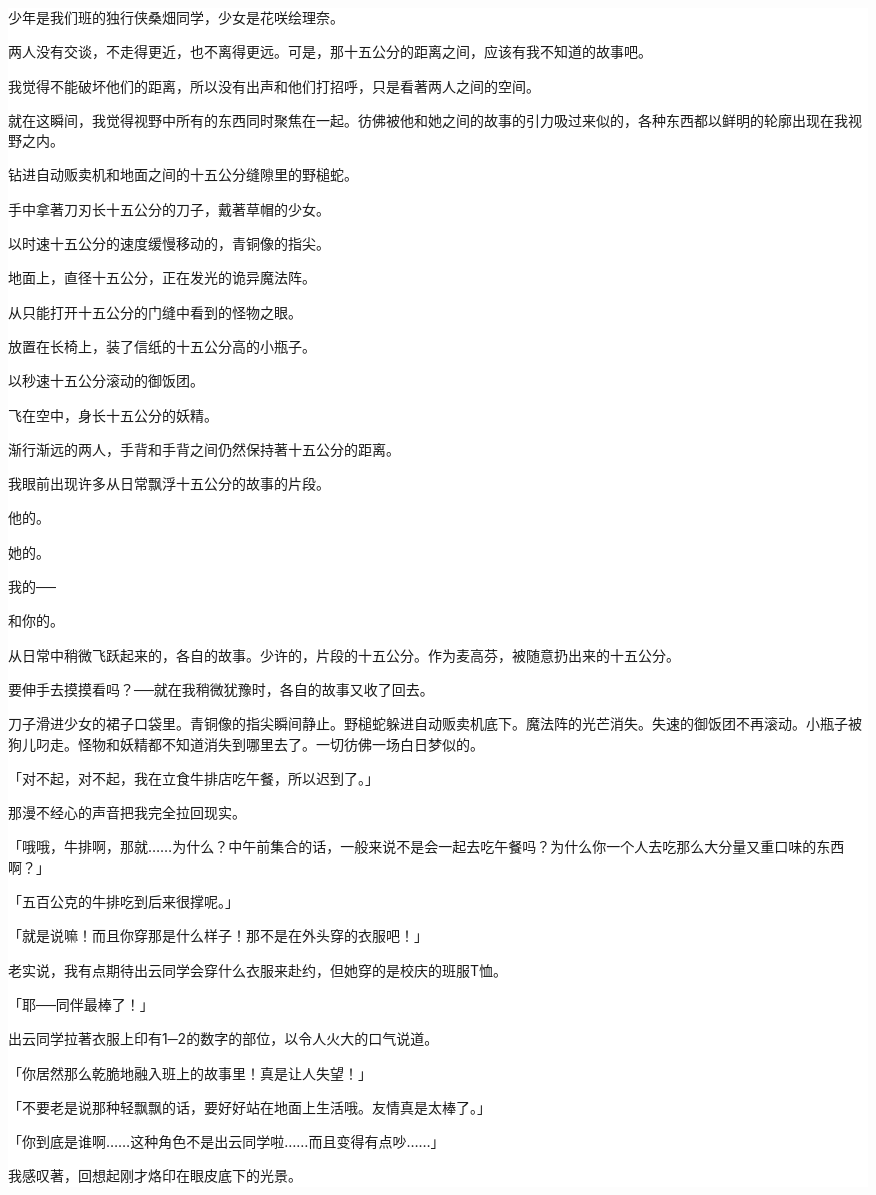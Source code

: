 少年是我们班的独行侠桑畑同学，少女是花咲绘理奈。

两人没有交谈，不走得更近，也不离得更远。可是，那十五公分的距离之间，应该有我不知道的故事吧。

我觉得不能破坏他们的距离，所以没有出声和他们打招呼，只是看著两人之间的空间。

就在这瞬间，我觉得视野中所有的东西同时聚焦在一起。彷佛被他和她之间的故事的引力吸过来似的，各种东西都以鲜明的轮廓出现在我视野之内。

钻进自动贩卖机和地面之间的十五公分缝隙里的野槌蛇。

手中拿著刀刃长十五公分的刀子，戴著草帽的少女。

以时速十五公分的速度缓慢移动的，青铜像的指尖。

地面上，直径十五公分，正在发光的诡异魔法阵。

从只能打开十五公分的门缝中看到的怪物之眼。

放置在长椅上，装了信纸的十五公分高的小瓶子。

以秒速十五公分滚动的御饭团。

飞在空中，身长十五公分的妖精。

渐行渐远的两人，手背和手背之间仍然保持著十五公分的距离。

我眼前出现许多从日常飘浮十五公分的故事的片段。

他的。

她的。

我的──

和你的。

从日常中稍微飞跃起来的，各自的故事。少许的，片段的十五公分。作为麦高芬，被随意扔出来的十五公分。

要伸手去摸摸看吗？──就在我稍微犹豫时，各自的故事又收了回去。

刀子滑进少女的裙子口袋里。青铜像的指尖瞬间静止。野槌蛇躲进自动贩卖机底下。魔法阵的光芒消失。失速的御饭团不再滚动。小瓶子被狗儿叼走。怪物和妖精都不知道消失到哪里去了。一切彷佛一场白日梦似的。

「对不起，对不起，我在立食牛排店吃午餐，所以迟到了。」

那漫不经心的声音把我完全拉回现实。

「哦哦，牛排啊，那就……为什么？中午前集合的话，一般来说不是会一起去吃午餐吗？为什么你一个人去吃那么大分量又重口味的东西啊？」

「五百公克的牛排吃到后来很撑呢。」

「就是说嘛！而且你穿那是什么样子！那不是在外头穿的衣服吧！」

老实说，我有点期待出云同学会穿什么衣服来赴约，但她穿的是校庆的班服T恤。

「耶──同伴最棒了！」

出云同学拉著衣服上印有1─2的数字的部位，以令人火大的口气说道。

「你居然那么乾脆地融入班上的故事里！真是让人失望！」

「不要老是说那种轻飘飘的话，要好好站在地面上生活哦。友情真是太棒了。」

「你到底是谁啊……这种角色不是出云同学啦……而且变得有点吵……」

我感叹著，回想起刚才烙印在眼皮底下的光景。
